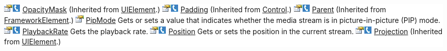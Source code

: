 <tr class="even">
<td><img src="images/Dd565996.pubproperty(en-us,VS.90).gif" title="Public property" alt="Public property" /><img src="images/Ff728271.slMobile(en-us,VS.90).gif" title="Supported by Silverlight for Windows Phone" alt="Supported by Silverlight for Windows Phone" /></td>
<td><a href="https://msdn.microsoft.com/en-us/library/ms588745(v=vs.90)">OpacityMask</a></td>
<td>(Inherited from <a href="https://msdn.microsoft.com/en-us/library/ms590078(v=vs.90)">UIElement</a>.)</td>
</tr>
<tr class="odd">
<td><img src="images/Dd565996.pubproperty(en-us,VS.90).gif" title="Public property" alt="Public property" /><img src="images/Ff728271.slMobile(en-us,VS.90).gif" title="Supported by Silverlight for Windows Phone" alt="Supported by Silverlight for Windows Phone" /></td>
<td><a href="https://msdn.microsoft.com/en-us/library/ms592522(v=vs.90)">Padding</a></td>
<td>(Inherited from <a href="https://msdn.microsoft.com/en-us/library/ms609826(v=vs.90)">Control</a>.)</td>
</tr>
<tr class="even">
<td><img src="images/Dd565996.pubproperty(en-us,VS.90).gif" title="Public property" alt="Public property" /><img src="images/Ff728271.slMobile(en-us,VS.90).gif" title="Supported by Silverlight for Windows Phone" alt="Supported by Silverlight for Windows Phone" /></td>
<td><a href="https://msdn.microsoft.com/en-us/library/ms600897(v=vs.90)">Parent</a></td>
<td>(Inherited from <a href="https://msdn.microsoft.com/en-us/library/ms602714(v=vs.90)">FrameworkElement</a>.)</td>
</tr>
<tr class="odd">
<td><img src="images/Dd565996.pubproperty(en-us,VS.90).gif" title="Public property" alt="Public property" /></td>
<td><a href="smoothstreamingmediaelement-pipmode-property-microsoft-web-media-smoothstreaming_1.md">PipMode</a></td>
<td>Gets or sets a value that indicates whether the media stream is in picture-in-picture (PIP) mode.</td>
</tr>
<tr class="even">
<td><img src="images/Dd565996.pubproperty(en-us,VS.90).gif" title="Public property" alt="Public property" /><img src="images/Ff728271.slMobile(en-us,VS.90).gif" title="Supported by Silverlight for Windows Phone" alt="Supported by Silverlight for Windows Phone" /></td>
<td><a href="smoothstreamingmediaelement-playbackrate-property-microsoft-web-media-smoothstreaming_1.md">PlaybackRate</a></td>
<td>Gets the playback rate.</td>
</tr>
<tr class="odd">
<td><img src="images/Dd565996.pubproperty(en-us,VS.90).gif" title="Public property" alt="Public property" /><img src="images/Ff728271.slMobile(en-us,VS.90).gif" title="Supported by Silverlight for Windows Phone" alt="Supported by Silverlight for Windows Phone" /></td>
<td><a href="smoothstreamingmediaelement-position-property-microsoft-web-media-smoothstreaming_1.md">Position</a></td>
<td>Gets or sets the position in the current stream.</td>
</tr>
<tr class="even">
<td><img src="images/Dd565996.pubproperty(en-us,VS.90).gif" title="Public property" alt="Public property" /><img src="images/Ff728271.slMobile(en-us,VS.90).gif" title="Supported by Silverlight for Windows Phone" alt="Supported by Silverlight for Windows Phone" /></td>
<td><a href="https://msdn.microsoft.com/en-us/library/dd459686(v=vs.90)">Projection</a></td>
<td>(Inherited from <a href="https://msdn.microsoft.com/en-us/library/ms590078(v=vs.90)">UIElement</a>.)</td>